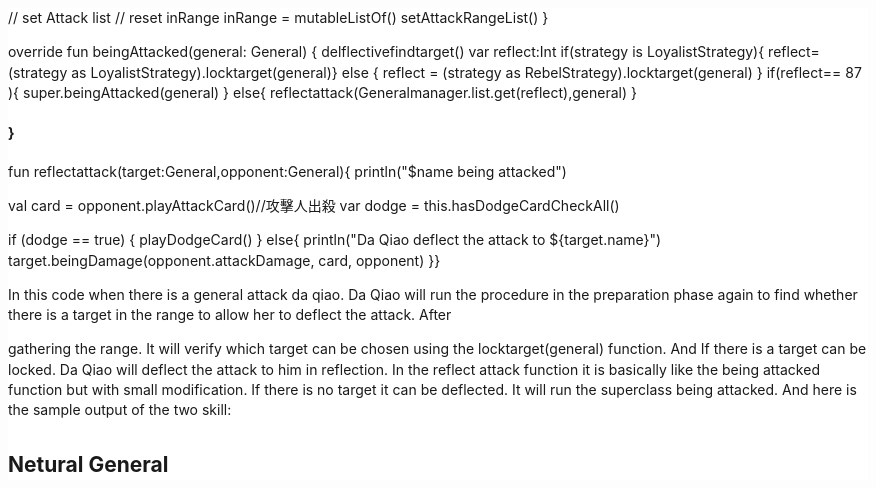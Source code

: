 
// set Attack list
// reset inRange
inRange = mutableListOf()
setAttackRangeList()
}

override fun beingAttacked(general: General) {
delflectivefindtarget()
var reflect:Int
if(strategy is LoyalistStrategy){
reflect=(strategy as LoyalistStrategy).locktarget(general)}
else {
reflect = (strategy as RebelStrategy).locktarget(general)
}
if(reflect== 87 ){
super.beingAttacked(general)
}
else{
reflectattack(Generalmanager.list.get(reflect),general)
}

#### }

fun reflectattack(target:General,opponent:General){
println("$name being attacked")

val card = opponent.playAttackCard()//攻擊人出殺
var dodge = this.hasDodgeCardCheckAll()

if (dodge == true) {
playDodgeCard()
} else{
println("Da Qiao deflect the attack to ${target.name}")
target.beingDamage(opponent.attackDamage, card, opponent)
}}

In this code when there is a general attack da qiao. Da Qiao will run the procedure in the preparation
phase again to find whether there is a target in the range to allow her to deflect the attack. After


gathering the range. It will verify which target can be chosen using the locktarget(general) function.
And If there is a target can be locked. Da Qiao will deflect the attack to him in reflection. In the reflect
attack function it is basically like the being attacked function but with small modification. If there is no
target it can be deflected. It will run the superclass being attacked. And here is the sample output of the
two skill:


## Netural General
